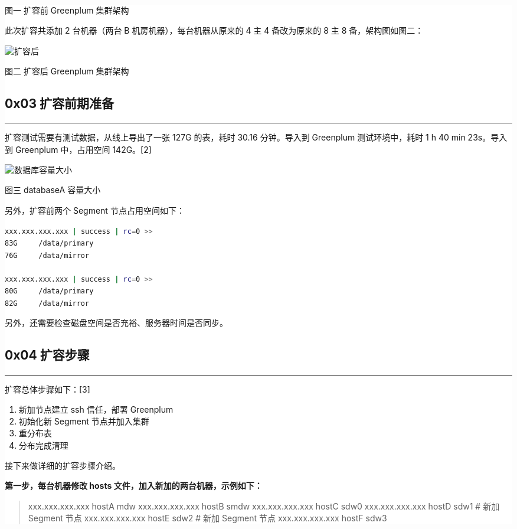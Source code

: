 图一 扩容前 Greenplum 集群架构

此次扩容共添加 2 台机器（两台 B 机房机器），每台机器从原来的 4 主 4 备改为原来的 8 主 8 备，架构图如图二：

![扩容后](https://cdn.wenguobing.com/Ut8mYdK.png)

图二 扩容后 Greenplum 集群架构

## 0x03 扩容前期准备
***

扩容测试需要有测试数据，从线上导出了一张 127G 的表，耗时 30.16 分钟。导入到 Greenplum 测试环境中，耗时 1 h 40 min 23s。导入到 Greenplum 中，占用空间 142G。[2]

![数据库容量大小](https://cdn.wenguobing.com/UN43mYS.png)

图三 databaseA 容量大小

另外，扩容前两个 Segment 节点占用空间如下：

``` bash
xxx.xxx.xxx.xxx | success | rc=0 >>
83G     /data/primary
76G     /data/mirror

xxx.xxx.xxx.xxx | success | rc=0 >>
80G     /data/primary
82G     /data/mirror
```

另外，还需要检查磁盘空间是否充裕、服务器时间是否同步。

## 0x04 扩容步骤
***

扩容总体步骤如下：[3]

1. 新加节点建立 ssh 信任，部署 Greenplum
2. 初始化新 Segment 节点并加入集群
3. 重分布表
4. 分布完成清理

接下来做详细的扩容步骤介绍。

**第一步，每台机器修改 hosts 文件，加入新加的两台机器，示例如下：**

> xxx.xxx.xxx.xxx hostA mdw
> xxx.xxx.xxx.xxx hostB smdw
> xxx.xxx.xxx.xxx hostC sdw0
> xxx.xxx.xxx.xxx hostD sdw1
> \# 新加 Segment 节点
> xxx.xxx.xxx.xxx hostE sdw2
> \# 新加 Segment 节点
> xxx.xxx.xxx.xxx hostF sdw3
